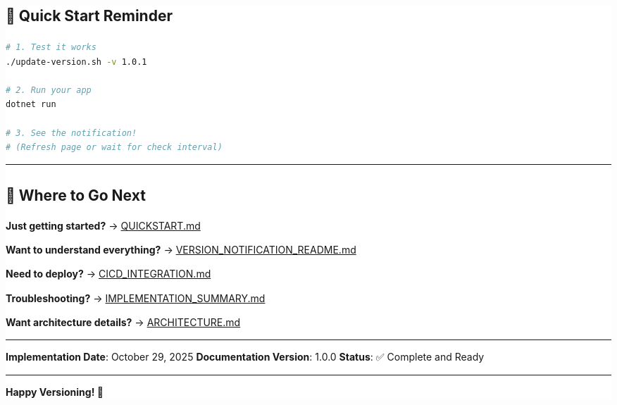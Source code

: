 
## 🎉 Quick Start Reminder

```bash
# 1. Test it works
./update-version.sh -v 1.0.1

# 2. Run your app
dotnet run

# 3. See the notification!
# (Refresh page or wait for check interval)
```

---

## 📍 Where to Go Next

**Just getting started?**
→ [QUICKSTART.md](QUICKSTART.md)

**Want to understand everything?**
→ [VERSION_NOTIFICATION_README.md](VERSION_NOTIFICATION_README.md)

**Need to deploy?**
→ [CICD_INTEGRATION.md](CICD_INTEGRATION.md)

**Troubleshooting?**
→ [IMPLEMENTATION_SUMMARY.md](IMPLEMENTATION_SUMMARY.md#-troubleshooting)

**Want architecture details?**
→ [ARCHITECTURE.md](ARCHITECTURE.md)

---

**Implementation Date**: October 29, 2025
**Documentation Version**: 1.0.0
**Status**: ✅ Complete and Ready

---

**Happy Versioning! 🚀**

